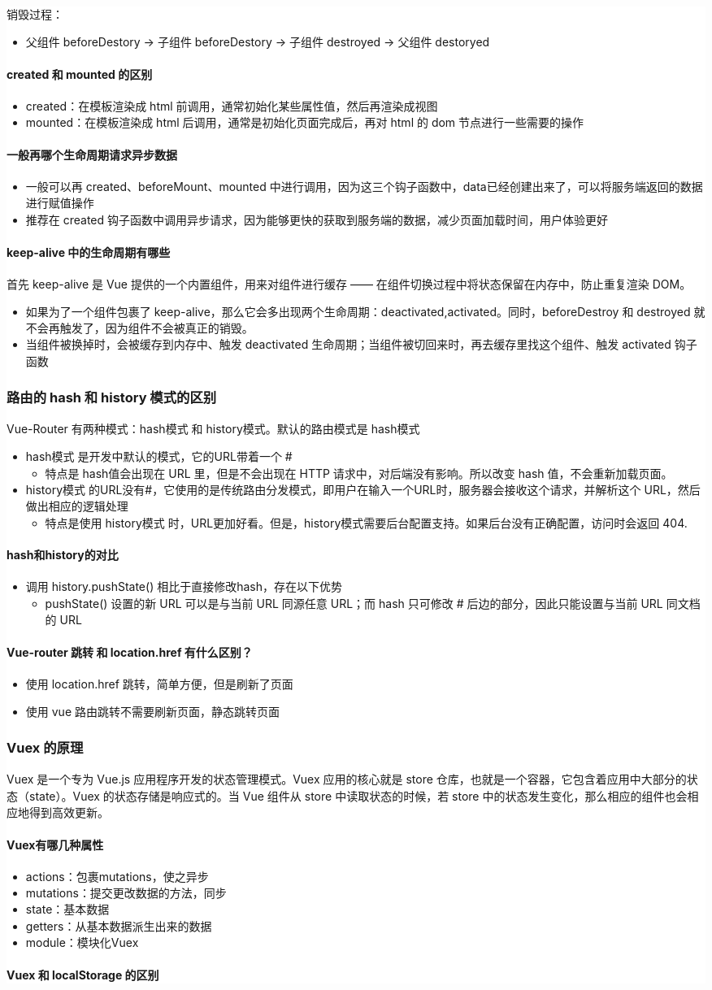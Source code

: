 销毁过程：

- 父组件 beforeDestory → 子组件 beforeDestory → 子组件 destroyed → 父组件 destoryed

#### created 和 mounted 的区别

- created：在模板渲染成 html 前调用，通常初始化某些属性值，然后再渲染成视图
- mounted：在模板渲染成 html 后调用，通常是初始化页面完成后，再对 html 的 dom 节点进行一些需要的操作

#### 一般再哪个生命周期请求异步数据

- 一般可以再 created、beforeMount、mounted 中进行调用，因为这三个钩子函数中，data已经创建出来了，可以将服务端返回的数据进行赋值操作
- 推荐在 created 钩子函数中调用异步请求，因为能够更快的获取到服务端的数据，减少页面加载时间，用户体验更好

#### keep-alive 中的生命周期有哪些

首先 keep-alive 是 Vue 提供的一个内置组件，用来对组件进行缓存 —— 在组件切换过程中将状态保留在内存中，防止重复渲染 DOM。

- 如果为了一个组件包裹了 keep-alive，那么它会多出现两个生命周期：deactivated,activated。同时，beforeDestroy 和 destroyed 就不会再触发了，因为组件不会被真正的销毁。
- 当组件被换掉时，会被缓存到内存中、触发 deactivated 生命周期；当组件被切回来时，再去缓存里找这个组件、触发 activated 钩子函数

### 路由的 hash 和 history 模式的区别

Vue-Router 有两种模式：hash模式 和 history模式。默认的路由模式是 hash模式

- hash模式 是开发中默认的模式，它的URL带着一个 # 
  - 特点是 hash值会出现在 URL 里，但是不会出现在 HTTP 请求中，对后端没有影响。所以改变 hash 值，不会重新加载页面。
- history模式 的URL没有#，它使用的是传统路由分发模式，即用户在输入一个URL时，服务器会接收这个请求，并解析这个 URL，然后做出相应的逻辑处理
  - 特点是使用 history模式 时，URL更加好看。但是，history模式需要后台配置支持。如果后台没有正确配置，访问时会返回 404.

#### hash和history的对比

- 调用 history.pushState() 相比于直接修改hash，存在以下优势
  - pushState() 设置的新 URL 可以是与当前 URL 同源任意 URL；而 hash 只可修改 # 后边的部分，因此只能设置与当前 URL 同文档的 URL 

#### Vue-router 跳转 和 location.href 有什么区别？

- 使用 location.href 跳转，简单方便，但是刷新了页面

- 使用 vue 路由跳转不需要刷新页面，静态跳转页面

### Vuex 的原理

Vuex 是一个专为 Vue.js 应用程序开发的状态管理模式。Vuex 应用的核心就是 store 仓库，也就是一个容器，它包含着应用中大部分的状态（state）。Vuex 的状态存储是响应式的。当 Vue 组件从 store 中读取状态的时候，若 store 中的状态发生变化，那么相应的组件也会相应地得到高效更新。

#### Vuex有哪几种属性

- actions：包裹mutations，使之异步
- mutations：提交更改数据的方法，同步
- state：基本数据
- getters：从基本数据派生出来的数据
- module：模块化Vuex

#### Vuex 和 localStorage 的区别
